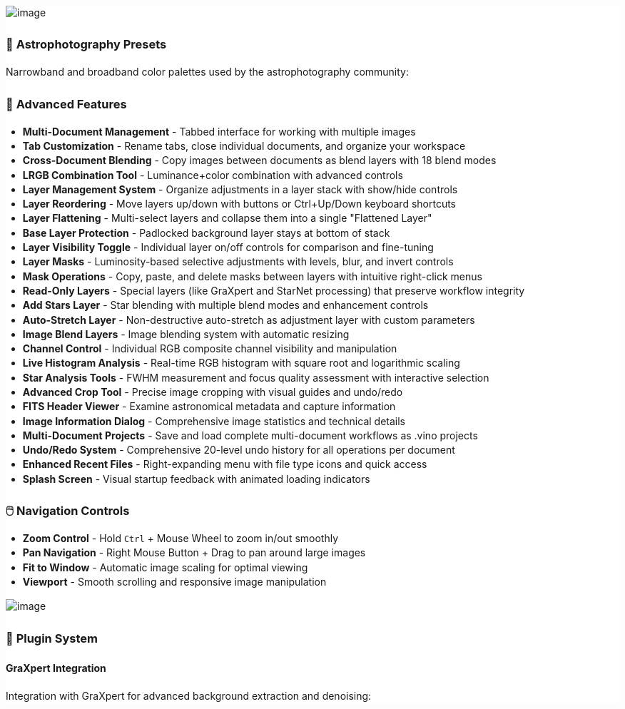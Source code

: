 <img width="2876" height="1779" alt="image" src="https://github.com/user-attachments/assets/9bf383b1-526a-4715-a091-f1b523d19073" />



### 🌌 **Astrophotography Presets**
Narrowband and broadband color palettes used by the astrophotography community:

### 🔧 **Advanced Features**
- **Multi-Document Management** - Tabbed interface for working with multiple images
- **Tab Customization** - Rename tabs, close individual documents, and organize your workspace
- **Cross-Document Blending** - Copy images between documents as blend layers with 18 blend modes
- **LRGB Combination Tool** - Luminance+color combination with advanced controls
- **Layer Management System** - Organize adjustments in a layer stack with show/hide controls
- **Layer Reordering** - Move layers up/down with buttons or Ctrl+Up/Down keyboard shortcuts
- **Layer Flattening** - Multi-select layers and collapse them into a single "Flattened Layer"
- **Base Layer Protection** - Padlocked background layer stays at bottom of stack
- **Layer Visibility Toggle** - Individual layer on/off controls for comparison and fine-tuning
- **Layer Masks** - Luminosity-based selective adjustments with levels, blur, and invert controls
- **Mask Operations** - Copy, paste, and delete masks between layers with intuitive right-click menus
- **Read-Only Layers** - Special layers (like GraXpert and StarNet processing) that preserve workflow integrity
- **Add Stars Layer** - Star blending with multiple blend modes and enhancement controls
- **Auto-Stretch Layer** - Non-destructive auto-stretch as adjustment layer with custom parameters
- **Image Blend Layers** - Image blending system with automatic resizing
- **Channel Control** - Individual RGB composite channel visibility and manipulation
- **Live Histogram Analysis** - Real-time RGB histogram with square root and logarithmic scaling
- **Star Analysis Tools** - FWHM measurement and focus quality assessment with interactive selection
- **Advanced Crop Tool** - Precise image cropping with visual guides and undo/redo
- **FITS Header Viewer** - Examine astronomical metadata and capture information
- **Image Information Dialog** - Comprehensive image statistics and technical details
- **Multi-Document Projects** - Save and load complete multi-document workflows as .vino projects
- **Undo/Redo System** - Comprehensive 20-level undo history for all operations per document
- **Enhanced Recent Files** - Right-expanding menu with file type icons and quick access
- **Splash Screen** - Visual startup feedback with animated loading indicators

### 🖱️ **Navigation Controls**
- **Zoom Control** - Hold `Ctrl` + Mouse Wheel to zoom in/out smoothly
- **Pan Navigation** - Right Mouse Button + Drag to pan around large images
- **Fit to Window** - Automatic image scaling for optimal viewing
- **Viewport** - Smooth scrolling and responsive image manipulation

<img width="3836" height="2159" alt="image" src="https://github.com/user-attachments/assets/8b344dab-875a-4873-b7a4-2bd3b6970da0" />


### 🔌 **Plugin System**

#### **GraXpert Integration**
Integration with GraXpert for advanced background extraction and denoising:
